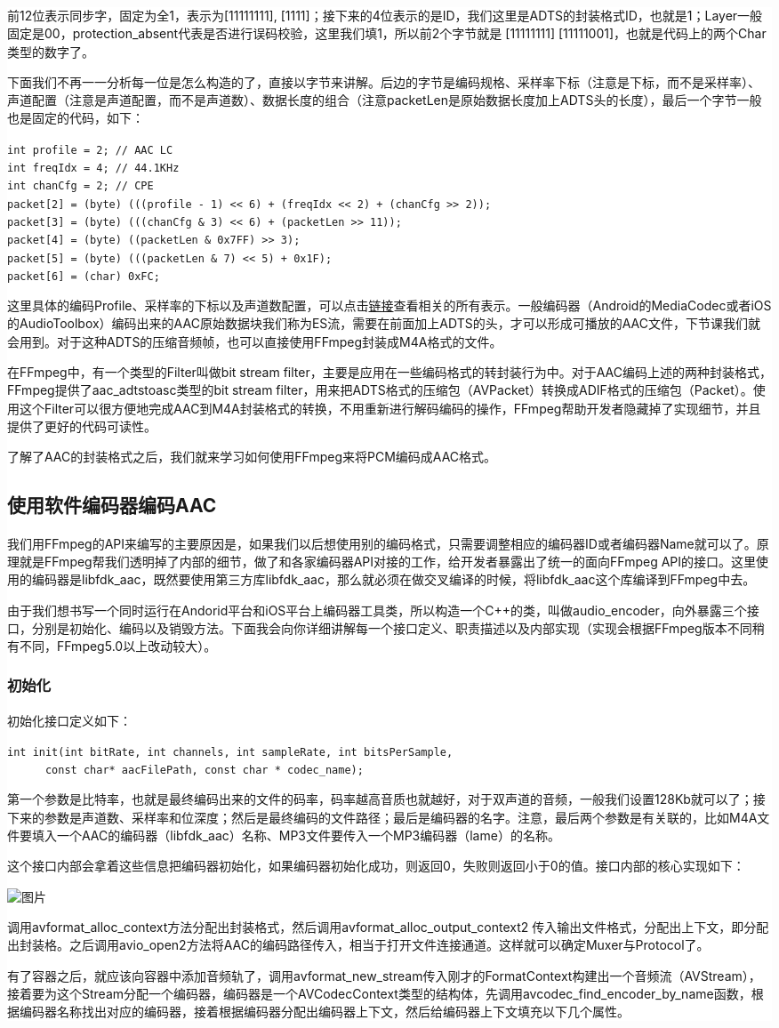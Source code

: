 前12位表示同步字，固定为全1，表示为\[11111111], \[1111]；接下来的4位表示的是ID，我们这里是ADTS的封装格式ID，也就是1；Layer一般固定是00，protection\_absent代表是否进行误码校验，这里我们填1，所以前2个字节就是 \[11111111] \[11111001]，也就是代码上的两个Char类型的数字了。

下面我们不再一一分析每一位是怎么构造的了，直接以字节来讲解。后边的字节是编码规格、采样率下标（注意是下标，而不是采样率）、声道配置（注意是声道配置，而不是声道数）、数据长度的组合（注意packetLen是原始数据长度加上ADTS头的长度），最后一个字节一般也是固定的代码，如下：

```plain
int profile = 2; // AAC LC
int freqIdx = 4; // 44.1KHz
int chanCfg = 2; // CPE
packet[2] = (byte) (((profile - 1) << 6) + (freqIdx << 2) + (chanCfg >> 2));
packet[3] = (byte) (((chanCfg & 3) << 6) + (packetLen >> 11));
packet[4] = (byte) ((packetLen & 0x7FF) >> 3);
packet[5] = (byte) (((packetLen & 7) << 5) + 0x1F);
packet[6] = (char) 0xFC;
```

这里具体的编码Profile、采样率的下标以及声道数配置，可以点击[链接](https://wiki.multimedia.cx/index.php?title=MPEG-4_Audio#Channel_Configurations)查看相关的所有表示。一般编码器（Android的MediaCodec或者iOS的AudioToolbox）编码出来的AAC原始数据块我们称为ES流，需要在前面加上ADTS的头，才可以形成可播放的AAC文件，下节课我们就会用到。对于这种ADTS的压缩音频帧，也可以直接使用FFmpeg封装成M4A格式的文件。

在FFmpeg中，有一个类型的Filter叫做bit stream filter，主要是应用在一些编码格式的转封装行为中。对于AAC编码上述的两种封装格式，FFmpeg提供了aac\_adtstoasc类型的bit stream filter，用来把ADTS格式的压缩包（AVPacket）转换成ADIF格式的压缩包（Packet）。使用这个Filter可以很方便地完成AAC到M4A封装格式的转换，不用重新进行解码编码的操作，FFmpeg帮助开发者隐藏掉了实现细节，并且提供了更好的代码可读性。

了解了AAC的封装格式之后，我们就来学习如何使用FFmpeg来将PCM编码成AAC格式。

## 使用软件编码器编码AAC

我们用FFmpeg的API来编写的主要原因是，如果我们以后想使用别的编码格式，只需要调整相应的编码器ID或者编码器Name就可以了。原理就是FFmpeg帮我们透明掉了内部的细节，做了和各家编码器API对接的工作，给开发者暴露出了统一的面向FFmpeg API的接口。这里使用的编码器是libfdk\_aac，既然要使用第三方库libfdk\_aac，那么就必须在做交叉编译的时候，将libfdk\_aac这个库编译到FFmpeg中去。

由于我们想书写一个同时运行在Andorid平台和iOS平台上编码器工具类，所以构造一个C++的类，叫做audio\_encoder，向外暴露三个接口，分别是初始化、编码以及销毁方法。下面我会向你详细讲解每一个接口定义、职责描述以及内部实现（实现会根据FFmpeg版本不同稍有不同，FFmpeg5.0以上改动较大）。

### 初始化

初始化接口定义如下：

```plain
int init(int bitRate, int channels, int sampleRate, int bitsPerSample,
      const char* aacFilePath, const char * codec_name);
```

第一个参数是比特率，也就是最终编码出来的文件的码率，码率越高音质也就越好，对于双声道的音频，一般我们设置128Kb就可以了；接下来的参数是声道数、采样率和位深度；然后是最终编码的文件路径；最后是编码器的名字。注意，最后两个参数是有关联的，比如M4A文件要填入一个AAC的编码器（libfdk\_aac）名称、MP3文件要传入一个MP3编码器（lame）的名称。

这个接口内部会拿着这些信息把编码器初始化，如果编码器初始化成功，则返回0，失败则返回小于0的值。接口内部的核心实现如下：

![图片](https://static001.geekbang.org/resource/image/6b/ae/6b3d1722b702e3yy9a25b7244a4648ae.png?wh=1920x1202)

调用avformat\_alloc\_context方法分配出封装格式，然后调用avformat\_alloc\_output\_context2 传入输出文件格式，分配出上下文，即分配出封装格。之后调用avio\_open2方法将AAC的编码路径传入，相当于打开文件连接通道。这样就可以确定Muxer与Protocol了。

有了容器之后，就应该向容器中添加音频轨了，调用avformat\_new\_stream传入刚才的FormatContext构建出一个音频流（AVStream），接着要为这个Stream分配一个编码器，编码器是一个AVCodecContext类型的结构体，先调用avcodec\_find\_encoder\_by\_name函数，根据编码器名称找出对应的编码器，接着根据编码器分配出编码器上下文，然后给编码器上下文填充以下几个属性。
